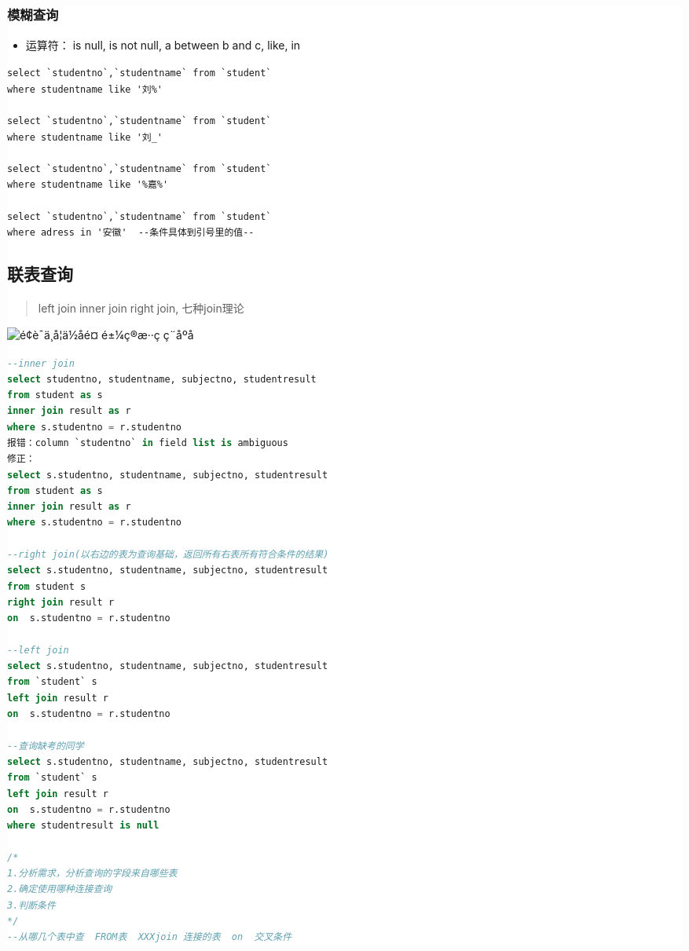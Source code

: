 ### 模糊查询

- 运算符： is null,  is not null,  a between b and c,  like,  in

```sq
select `studentno`,`studentname` from `student`
where studentname like '刘%'

select `studentno`,`studentname` from `student`
where studentname like '刘_'

select `studentno`,`studentname` from `student`
where studentname like '%嘉%'

select `studentno`,`studentname` from `student`
where adress in '安徽'  --条件具体到引号里的值--

```

## 联表查询

>left join   inner join   right join,  七种join理论

 ![é¢è¯ä¸­å¦ä½åé¤ é±¼ç®æ··ç ç¨åºå ](http://www.uml.org.cn/itnews/images/201409300802.jpg) 

```sql
--inner join
select studentno, studentname, subjectno, studentresult
from student as s
inner join result as r
where s.studentno = r.studentno
报错：column `studentno` in field list is ambiguous
修正：
select s.studentno, studentname, subjectno, studentresult
from student as s
inner join result as r
where s.studentno = r.studentno

--right join(以右边的表为查询基础，返回所有右表所有符合条件的结果)
select s.studentno, studentname, subjectno, studentresult
from student s
right join result r
on  s.studentno = r.studentno

--left join
select s.studentno, studentname, subjectno, studentresult
from `student` s
left join result r
on  s.studentno = r.studentno

--查询缺考的同学
select s.studentno, studentname, subjectno, studentresult
from `student` s
left join result r
on  s.studentno = r.studentno
where studentresult is null

/*
1.分析需求，分析查询的字段来自哪些表
2.确定使用哪种连接查询
3.判断条件
*/
--从哪几个表中查  FROM表  XXXjoin 连接的表  on  交叉条件
```
